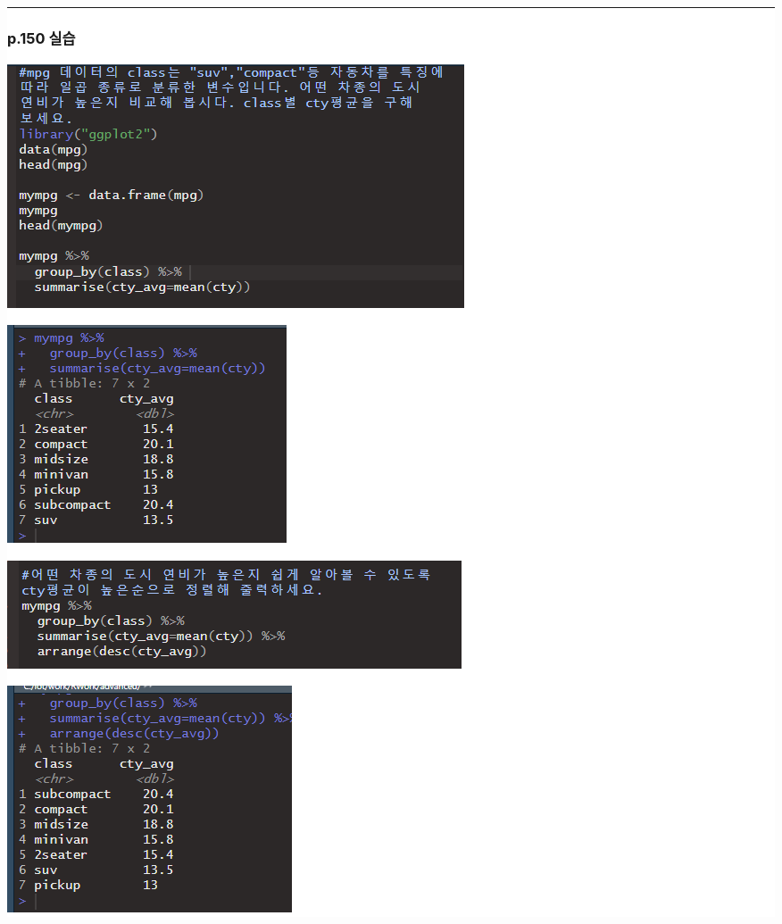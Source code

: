 



---

### p.150 실습

![image-20200321153605471](images/image-20200321153605471.png)

![image-20200321153653119](images/image-20200321153653119.png)



![image-20200321153612180](images/image-20200321153612180.png)

![image-20200321153711408](images/image-20200321153711408.png)
